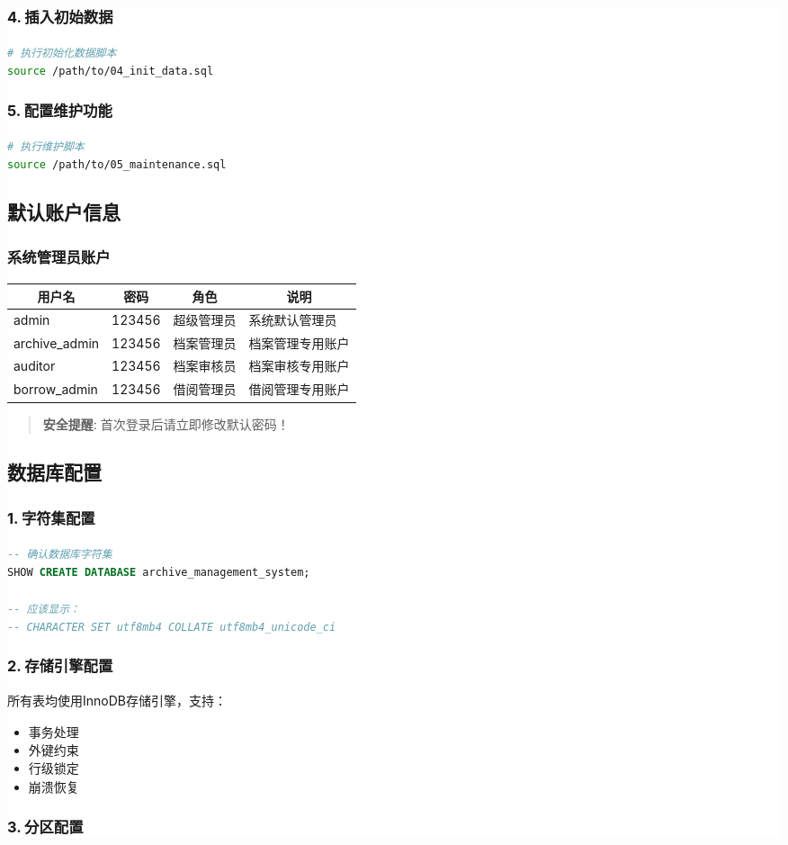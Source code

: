 ### 4. 插入初始数据

```bash
# 执行初始化数据脚本
source /path/to/04_init_data.sql
```

### 5. 配置维护功能

```bash
# 执行维护脚本
source /path/to/05_maintenance.sql
```

## 默认账户信息

### 系统管理员账户

| 用户名 | 密码 | 角色 | 说明 |
|--------|------|------|------|
| admin | 123456 | 超级管理员 | 系统默认管理员 |
| archive_admin | 123456 | 档案管理员 | 档案管理专用账户 |
| auditor | 123456 | 档案审核员 | 档案审核专用账户 |
| borrow_admin | 123456 | 借阅管理员 | 借阅管理专用账户 |

> **安全提醒**: 首次登录后请立即修改默认密码！

## 数据库配置

### 1. 字符集配置

```sql
-- 确认数据库字符集
SHOW CREATE DATABASE archive_management_system;

-- 应该显示：
-- CHARACTER SET utf8mb4 COLLATE utf8mb4_unicode_ci
```

### 2. 存储引擎配置

所有表均使用InnoDB存储引擎，支持：
- 事务处理
- 外键约束
- 行级锁定
- 崩溃恢复

### 3. 分区配置
